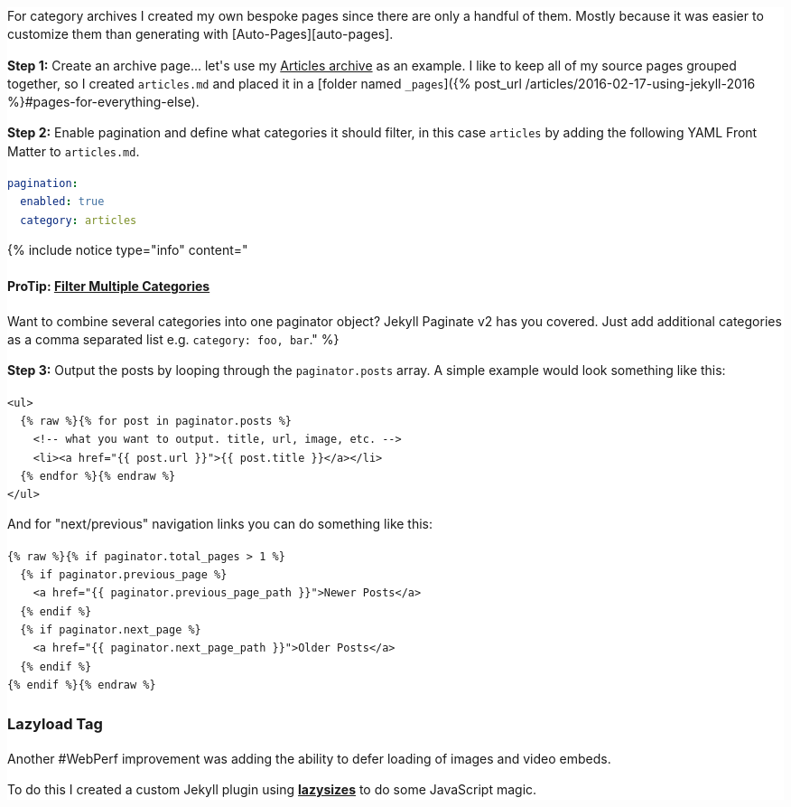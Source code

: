 For category archives I created my own bespoke pages since there are only a handful of them. Mostly because it was easier to customize them than generating with [Auto-Pages][auto-pages].

**Step 1:** Create an archive page... let's use my [Articles archive](/articles/) as an example. I like to keep all of my source pages grouped together, so I created `articles.md` and placed it in a [folder named `_pages`]({% post_url /articles/2016-02-17-using-jekyll-2016 %}#pages-for-everything-else).

**Step 2:** Enable pagination and define what categories it should filter, in this case `articles` by adding the following YAML Front Matter to `articles.md`.

```yaml
pagination: 
  enabled: true
  category: articles
```

{% include notice type="info" content="
#### ProTip: [Filter Multiple Categories](https://github.com/sverrirs/jekyll-paginate-v2/blob/master/README-GENERATOR.md#filtering-categories)

Want to combine several categories into one paginator object? Jekyll Paginate v2 has you covered. Just add additional categories as a comma separated list e.g. `category: foo, bar`."
%}

**Step 3:** Output the posts by looping through the `paginator.posts` array. A simple example would look something like this:

```liquid
<ul>
  {% raw %}{% for post in paginator.posts %}
    <!-- what you want to output. title, url, image, etc. -->
    <li><a href="{{ post.url }}">{{ post.title }}</a></li>
  {% endfor %}{% endraw %}
</ul>
```

And for "next/previous" navigation links you can do something like this:

```liquid
{% raw %}{% if paginator.total_pages > 1 %}
  {% if paginator.previous_page %}
    <a href="{{ paginator.previous_page_path }}">Newer Posts</a>
  {% endif %}
  {% if paginator.next_page %}
    <a href="{{ paginator.next_page_path }}">Older Posts</a>
  {% endif %}
{% endif %}{% endraw %}
```

### Lazyload Tag

Another #WebPerf improvement was adding the ability to defer loading of images and video embeds.

To do this I created a custom Jekyll plugin using [**lazysizes**](https://github.com/aFarkas/lazysizes) to do some JavaScript magic.


[^3-trials]: Each task was run 3 times and averaged as the values produced by `jekyll build --profile` varied quite a bit.
[^feature-image]: I classify "features" as large, often full-width images commonly seen in landing pages built with **Bootstrap** and other popular CSS frameworks.
[^sharp-gif]: Sharp is super fast, but only resizes JPEG, PNG, WebP, and TIFF images... no GIF. It's also a pain in the ass to install on Windows due to the [`node-gyp`](https://github.com/nodejs/node-gyp) dependency.
[^rwd-images]: In the last couple of years several "cloud" solutions have emerged to make serving responsively sized images easier. [**Cloudinary**](http://cloudinary.com/) (free plan), [**imgix**](https://www.imgix.com/) (paid plans), and [**ImageEngine**](https://www.scientiamobile.com/page/imageengine) (free plan) just to name a few.
[^ci]: Continuous integration is a DevOps software development practice where developers regularly merge their code changes into a central repository, after which automated builds and tests are run.
[^ci-platforms]: There are several CI platforms and services out there that can automate testing, building, and deploying a JAMstack site. [Netlify](https://www.netlify.com/), [Circle CI](https://circleci.com/), [Codeship](https://www.codeship.io/), [Travis CI][travis-ci], and [GitLab CI](https://about.gitlab.com/features/gitlab-ci-cd/) to name a few.
[^triggers]: Branch updates, pull requests, or both.
[jekyll-picture-tag]: https://github.com/robwierzbowski/jekyll-picture-tag
[sort_name]: https://github.com/mmistakes/made-mistakes-jekyll/blob/master/src/_plugins/sort_name.rb
[jekyll-archives]: https://github.com/jekyll/jekyll-archives
[jekyll-assets]: https://github.com/jekyll/jekyll-assets
[jekyll/tagging]: https://github.com/pattex/jekyll-tagging
[jekyll-tagging-related_posts]: https://github.com/toshimaru/jekyll-tagging-related_posts
[jekyll-sitemap]: https://github.com/jekyll/jekyll-sitemap
[jekyll-paginate-v2]: https://github.com/sverrirs/jekyll-paginate-v2
[jekyll-category-post-navigation]: http://ajclarkson.co.uk/blog/jekyll-category-post-navigation/
[auto-pages]: https://github.com/sverrirs/jekyll-paginate-v2/blob/master/README-AUTOPAGES.md
[jemoji]: https://github.com/jekyll/jemoji
[jekyll-typogrify]: https://github.com/myles/jekyll-typogrify
[nodejs]: https://nodejs.org/en/
[gulpjs]: http://gulpjs.com/
[browsersync]: https://www.browsersync.io/
[node-sass]: https://github.com/sass/node-sass
[gulp-sass]: https://github.com/dlmanning/gulp-sass
[gulp-cssnano]: https://github.com/ben-eb/gulp-cssnano
[gulp-autoprefixer]: https://github.com/sindresorhus/gulp-autoprefixer
[gulp-concat]: https://github.com/contra/gulp-concat
[gulp-sourcemaps]: https://github.com/gulp-sourcemaps/gulp-sourcemaps
[gulp-uglify]: https://github.com/terinjokes/gulp-uglify
[gulp-gzip]: https://github.com/jstuckey/gulp-gzip
[gulp-rev]: https://github.com/sindresorhus/gulp-rev
[gulp-htmlmin]: https://github.com/jonschlinkert/gulp-htmlmin
[travis-ci]: https://travis-ci.org/
[compress-layout]: http://jch.penibelst.de/